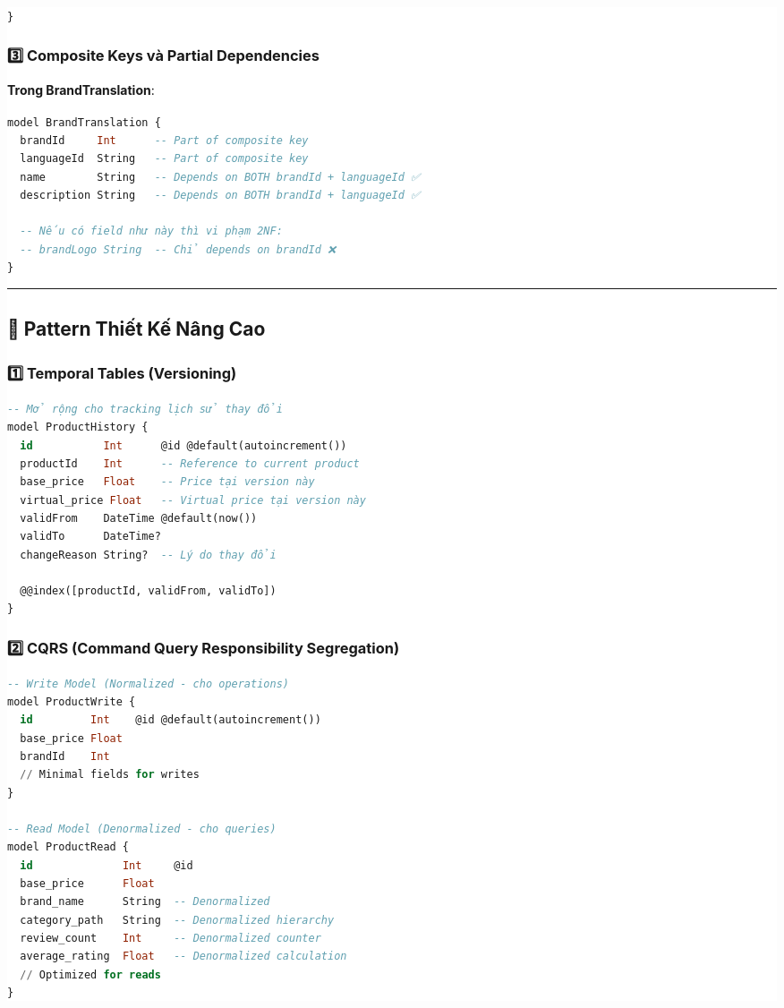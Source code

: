 ```sql
}
```

### 3️⃣ Composite Keys và Partial Dependencies

**Trong BrandTranslation**:

```sql
model BrandTranslation {
  brandId     Int      -- Part of composite key
  languageId  String   -- Part of composite key
  name        String   -- Depends on BOTH brandId + languageId ✅
  description String   -- Depends on BOTH brandId + languageId ✅

  -- Nếu có field như này thì vi phạm 2NF:
  -- brandLogo String  -- Chỉ depends on brandId ❌
}
```

---

## 🎯 Pattern Thiết Kế Nâng Cao

### 1️⃣ Temporal Tables (Versioning)

```sql
-- Mở rộng cho tracking lịch sử thay đổi
model ProductHistory {
  id           Int      @id @default(autoincrement())
  productId    Int      -- Reference to current product
  base_price   Float    -- Price tại version này
  virtual_price Float   -- Virtual price tại version này
  validFrom    DateTime @default(now())
  validTo      DateTime?
  changeReason String?  -- Lý do thay đổi

  @@index([productId, validFrom, validTo])
}
```

### 2️⃣ CQRS (Command Query Responsibility Segregation)

```sql
-- Write Model (Normalized - cho operations)
model ProductWrite {
  id         Int    @id @default(autoincrement())
  base_price Float
  brandId    Int
  // Minimal fields for writes
}

-- Read Model (Denormalized - cho queries)
model ProductRead {
  id              Int     @id
  base_price      Float
  brand_name      String  -- Denormalized
  category_path   String  -- Denormalized hierarchy
  review_count    Int     -- Denormalized counter
  average_rating  Float   -- Denormalized calculation
  // Optimized for reads
}
```
